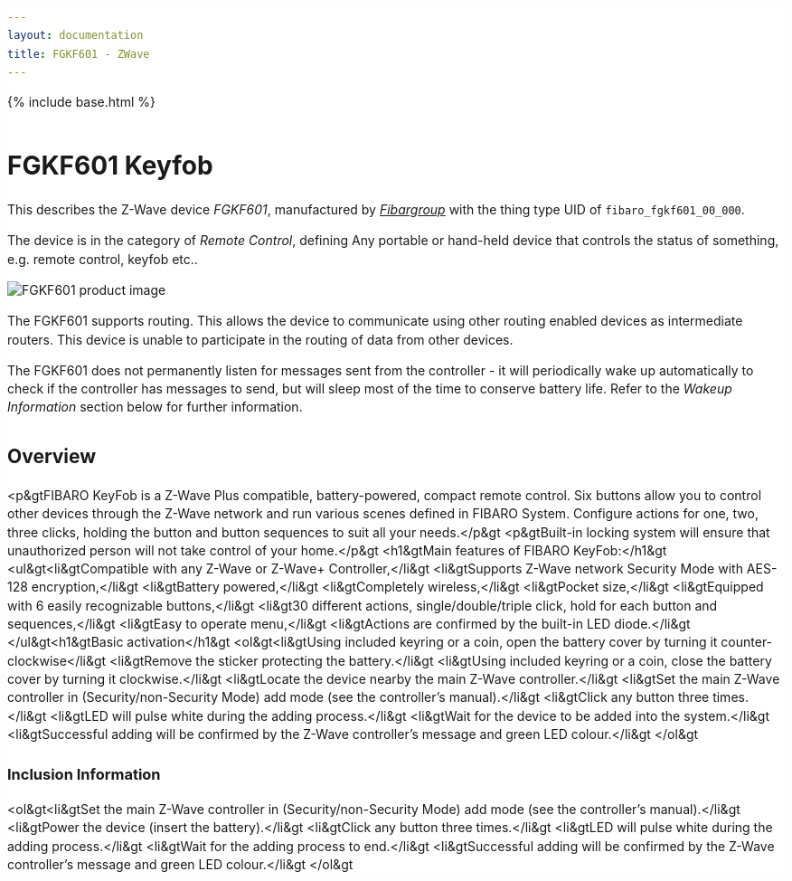 ```yaml
---
layout: documentation
title: FGKF601 - ZWave
---
```


{% include base.html %}

# FGKF601 Keyfob
This describes the Z-Wave device *FGKF601*, manufactured by *[Fibargroup](http://www.fibaro.com/)* with the thing type UID of ```fibaro_fgkf601_00_000```.

The device is in the category of *Remote Control*, defining Any portable or hand-held device that controls the status of something, e.g. remote control, keyfob etc..

![FGKF601 product image](https://opensmarthouse.org/zwavedatabase/542/image/)


The FGKF601 supports routing. This allows the device to communicate using other routing enabled devices as intermediate routers.  This device is unable to participate in the routing of data from other devices.

The FGKF601 does not permanently listen for messages sent from the controller - it will periodically wake up automatically to check if the controller has messages to send, but will sleep most of the time to conserve battery life. Refer to the *Wakeup Information* section below for further information.

## Overview

<p&gtFIBARO KeyFob is a Z-Wave Plus compatible, battery-powered, compact remote control. Six buttons allow you to control other devices through the Z-Wave network and run various scenes defined in FIBARO System. Configure actions for one, two, three clicks, holding the button and button sequences to suit all your needs.</p&gt <p&gtBuilt-in locking system will ensure that unauthorized person will not take control of your home.</p&gt <h1&gtMain features of FIBARO KeyFob:</h1&gt <ul&gt<li&gtCompatible with any Z-Wave or Z-Wave+ Controller,</li&gt <li&gtSupports Z-Wave network Security Mode with AES-128 encryption,</li&gt <li&gtBattery powered,</li&gt <li&gtCompletely wireless,</li&gt <li&gtPocket size,</li&gt <li&gtEquipped with 6 easily recognizable buttons,</li&gt <li&gt30 different actions, single/double/triple click, hold for each button and sequences,</li&gt <li&gtEasy to operate menu,</li&gt <li&gtActions are confirmed by the built-in LED diode.</li&gt </ul&gt<h1&gtBasic activation</h1&gt <ol&gt<li&gtUsing included keyring or a coin, open the battery cover by turning it counter-clockwise</li&gt <li&gtRemove the sticker protecting the battery.</li&gt <li&gtUsing included keyring or a coin, close the battery cover by turning it clockwise.</li&gt <li&gtLocate the device nearby the main Z-Wave controller.</li&gt <li&gtSet the main Z-Wave controller in (Security/non-Security Mode) add mode (see the controller’s manual).</li&gt <li&gtClick any button three times.</li&gt <li&gtLED will pulse white during the adding process.</li&gt <li&gtWait for the device to be added into the system.</li&gt <li&gtSuccessful adding will be confirmed by the Z-Wave controller’s message and green LED colour.</li&gt </ol&gt

### Inclusion Information

<ol&gt<li&gtSet the main Z-Wave controller in (Security/non-Security Mode) add mode (see the controller’s manual).</li&gt <li&gtPower the device (insert the battery).</li&gt <li&gtClick any button three times.</li&gt <li&gtLED will pulse white during the adding process.</li&gt <li&gtWait for the adding process to end.</li&gt <li&gtSuccessful adding will be confirmed by the Z-Wave controller’s message and green LED colour.</li&gt </ol&gt
